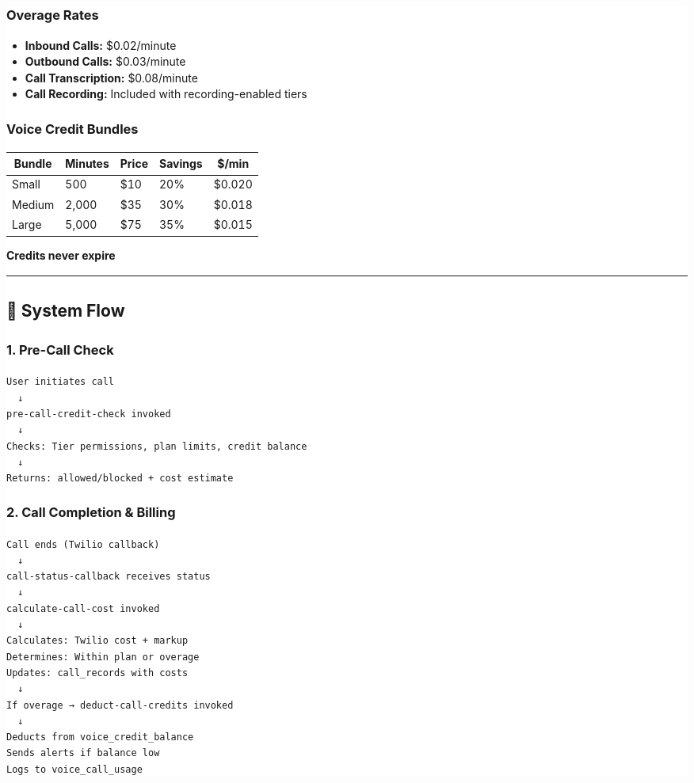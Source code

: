### Overage Rates

- **Inbound Calls:** $0.02/minute
- **Outbound Calls:** $0.03/minute
- **Call Transcription:** $0.08/minute
- **Call Recording:** Included with recording-enabled tiers

### Voice Credit Bundles

| Bundle | Minutes | Price | Savings | $/min |
|--------|---------|-------|---------|-------|
| Small | 500 | $10 | 20% | $0.020 |
| Medium | 2,000 | $35 | 30% | $0.018 |
| Large | 5,000 | $75 | 35% | $0.015 |

**Credits never expire**

---

## 🔄 System Flow

### 1. Pre-Call Check
```
User initiates call
  ↓
pre-call-credit-check invoked
  ↓
Checks: Tier permissions, plan limits, credit balance
  ↓
Returns: allowed/blocked + cost estimate
```

### 2. Call Completion & Billing
```
Call ends (Twilio callback)
  ↓
call-status-callback receives status
  ↓
calculate-call-cost invoked
  ↓
Calculates: Twilio cost + markup
Determines: Within plan or overage
Updates: call_records with costs
  ↓
If overage → deduct-call-credits invoked
  ↓
Deducts from voice_credit_balance
Sends alerts if balance low
Logs to voice_call_usage
```
